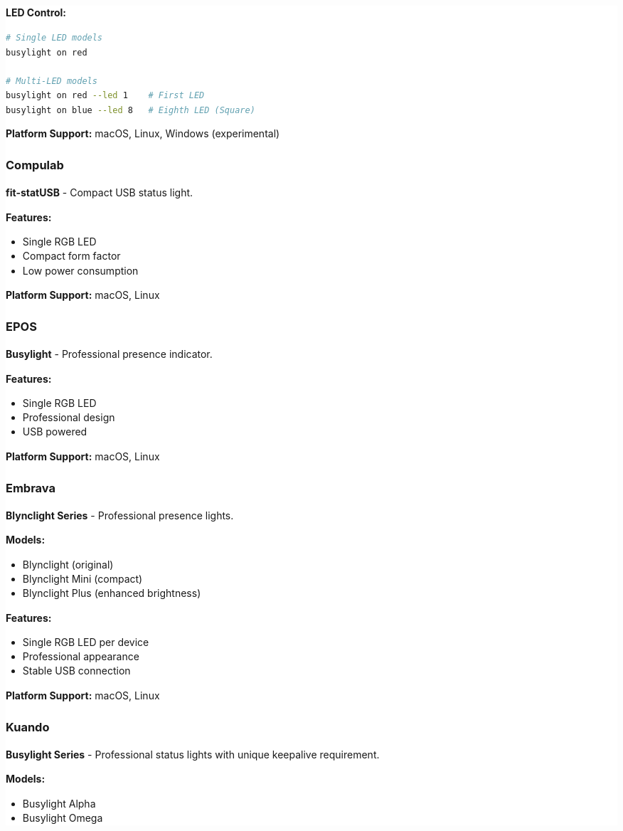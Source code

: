 **LED Control:**
```bash
# Single LED models
busylight on red

# Multi-LED models
busylight on red --led 1    # First LED
busylight on blue --led 8   # Eighth LED (Square)
```

**Platform Support:** macOS, Linux, Windows (experimental)

### Compulab

**fit-statUSB** - Compact USB status light.

**Features:**
- Single RGB LED
- Compact form factor
- Low power consumption

**Platform Support:** macOS, Linux

### EPOS

**Busylight** - Professional presence indicator.

**Features:**
- Single RGB LED
- Professional design
- USB powered

**Platform Support:** macOS, Linux

### Embrava

**Blynclight Series** - Professional presence lights.

**Models:**
- Blynclight (original)
- Blynclight Mini (compact)
- Blynclight Plus (enhanced brightness)

**Features:**
- Single RGB LED per device
- Professional appearance
- Stable USB connection

**Platform Support:** macOS, Linux

### Kuando

**Busylight Series** - Professional status lights with unique keepalive
requirement.

**Models:**
- Busylight Alpha
- Busylight Omega
